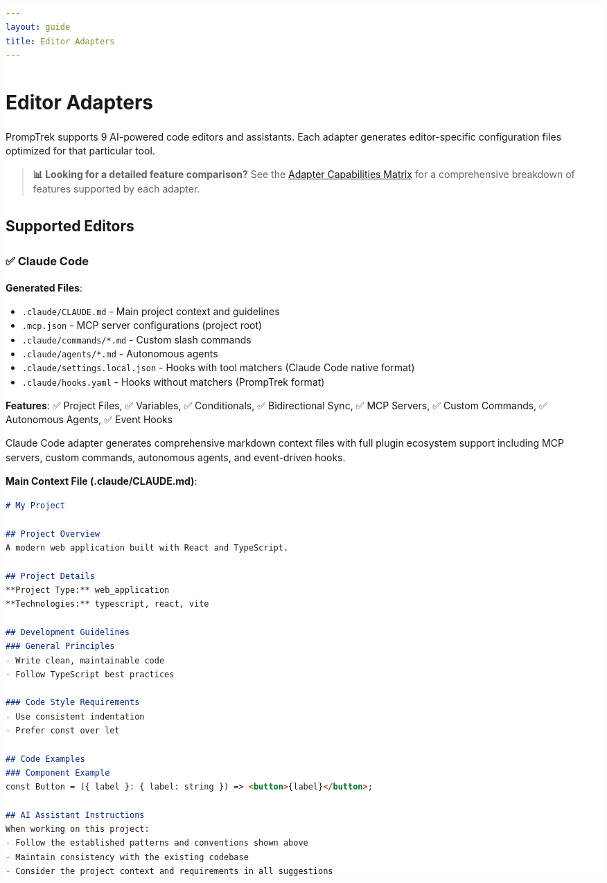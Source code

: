 ```yaml
---
layout: guide
title: Editor Adapters
---
```


# Editor Adapters

PrompTrek supports 9 AI-powered code editors and assistants. Each adapter generates editor-specific configuration files optimized for that particular tool.

> **📊 Looking for a detailed feature comparison?** See the [Adapter Capabilities Matrix](adapter-capabilities.html) for a comprehensive breakdown of features supported by each adapter.

## Supported Editors

### ✅ Claude Code
**Generated Files**:
- `.claude/CLAUDE.md` - Main project context and guidelines
- `.mcp.json` - MCP server configurations (project root)
- `.claude/commands/*.md` - Custom slash commands
- `.claude/agents/*.md` - Autonomous agents
- `.claude/settings.local.json` - Hooks with tool matchers (Claude Code native format)
- `.claude/hooks.yaml` - Hooks without matchers (PrompTrek format)

**Features**: ✅ Project Files, ✅ Variables, ✅ Conditionals, ✅ Bidirectional Sync, ✅ MCP Servers, ✅ Custom Commands, ✅ Autonomous Agents, ✅ Event Hooks

Claude Code adapter generates comprehensive markdown context files with full plugin ecosystem support including MCP servers, custom commands, autonomous agents, and event-driven hooks.

**Main Context File (.claude/CLAUDE.md)**:
```markdown
# My Project

## Project Overview
A modern web application built with React and TypeScript.

## Project Details
**Project Type:** web_application
**Technologies:** typescript, react, vite

## Development Guidelines
### General Principles
- Write clean, maintainable code
- Follow TypeScript best practices

### Code Style Requirements
- Use consistent indentation
- Prefer const over let

## Code Examples
### Component Example
const Button = ({ label }: { label: string }) => <button>{label}</button>;

## AI Assistant Instructions
When working on this project:
- Follow the established patterns and conventions shown above
- Maintain consistency with the existing codebase
- Consider the project context and requirements in all suggestions
```

